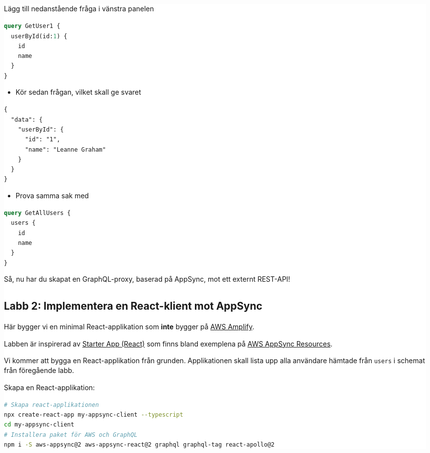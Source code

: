 Lägg till nedanstående fråga i vänstra panelen

```graphql
query GetUser1 {
  userById(id:1) {
    id
    name
  }
}
```

- Kör sedan frågan, vilket skall ge svaret

```
{
  "data": {
    "userById": {
      "id": "1",
      "name": "Leanne Graham"
    }
  }
}
```
- Prova samma sak med 

```graphql
query GetAllUsers {
  users {
    id
    name
  }
}
```

Så, nu har du skapat en GraphQL-proxy, baserad på AppSync, mot ett externt REST-API!

Labb 2: Implementera en React-klient mot AppSync
-----------------------------------------------
Här bygger vi en minimal React-applikation som **inte** bygger på [AWS Amplify](https://aws-amplify.github.io/docs). 

Labben är inspirerad av [Starter App (React)](https://github.com/aws-samples/aws-mobile-appsync-events-starter-react) som finns bland exemplena på [AWS AppSync Resources](https://aws.amazon.com/appsync/resources/).

Vi kommer att bygga en React-applikation från grunden. Applikationen skall lista upp alla användare hämtade från `users` i schemat från föregående labb.

Skapa en React-applikation:

```bash
# Skapa react-applikationen
npx create-react-app my-appsync-client --typescript
cd my-appsync-client
# Installera paket för AWS och GraphQL
npm i -S aws-appsync@2 aws-appsync-react@2 graphql graphql-tag react-apollo@2 
```
